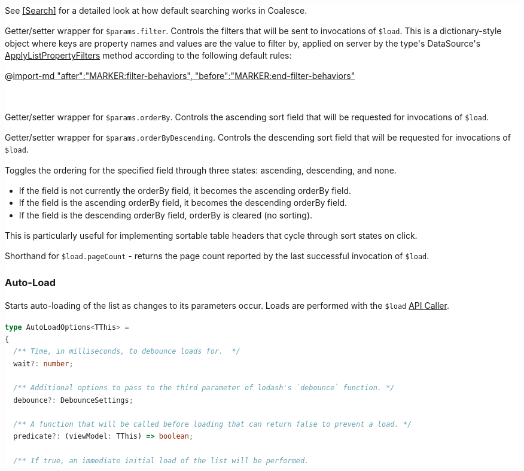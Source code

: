 See [[Search]](/modeling/model-components/attributes/search.md) for a detailed look at how default searching works in Coalesce.


<Prop def="$filter: { [fieldName: string]?: string | number | boolean | null }" lang="ts" />

Getter/setter wrapper for `$params.filter`. Controls the filters that will be sent to invocations of `$load`. This is a dictionary-style object where keys are property names and values are the value to filter by, applied on server by the type's DataSource's [ApplyListPropertyFilters](/modeling/model-components/data-sources.md#member-applylistpropertyfilter) method according to the following default rules:

@[import-md "after":"MARKER:filter-behaviors", "before":"MARKER:end-filter-behaviors"](../../../../src/coalesce-vue/src/api-client.ts)

<br>


<Prop def="$orderBy: string | null" lang="ts" />

Getter/setter wrapper for `$params.orderBy`. Controls the ascending sort field that will be requested for invocations of `$load`.


<Prop def="$orderByDescending: string | null" lang="ts" />

Getter/setter wrapper for `$params.orderByDescending`. Controls the descending sort field that will be requested for invocations of `$load`.


<Prop def="$orderByToggle(field: string): void" lang="ts" />

Toggles the ordering for the specified field through three states: ascending, descending, and none.

- If the field is not currently the orderBy field, it becomes the ascending orderBy field.
- If the field is the ascending orderBy field, it becomes the descending orderBy field.  
- If the field is the descending orderBy field, orderBy is cleared (no sorting).

This is particularly useful for implementing sortable table headers that cycle through sort states on click.


<Prop def="readonly $pageCount: number" lang="ts" />

Shorthand for `$load.pageCount` - returns the page count reported by the last successful invocation of `$load`.



### Auto-Load


<Prop def="// Vue Options API
$startAutoLoad(vue: Vue, options: AutoLoadOptions<this> = {})
&nbsp;
// Vue Composition API
$useAutoLoad(options: AutoLoadOptions<this> = {})" lang="ts" id="member-list-autoLoad" />

Starts auto-loading of the list as changes to its parameters occur. Loads are performed with the `$load` [API Caller](/stacks/vue/layers/api-clients.md#api-callers).


``` ts
type AutoLoadOptions<TThis> =
{ 
  /** Time, in milliseconds, to debounce loads for.  */
  wait?: number;

  /** Additional options to pass to the third parameter of lodash's `debounce` function. */
  debounce?: DebounceSettings;

  /** A function that will be called before loading that can return false to prevent a load. */
  predicate?: (viewModel: TThis) => boolean;

  /** If true, an immediate initial load of the list will be performed. 
```